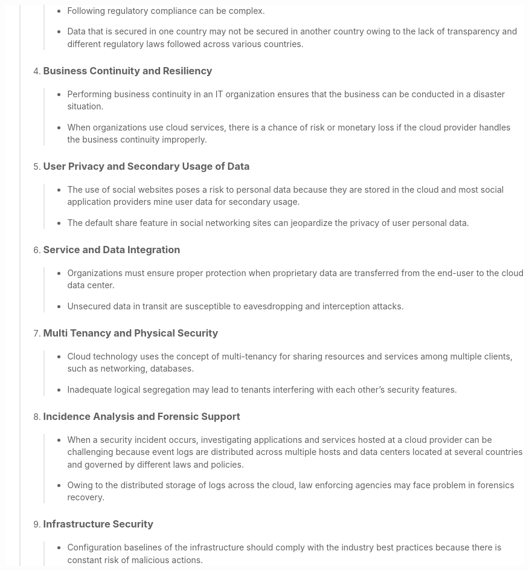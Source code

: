 >
>>
>> - Following regulatory compliance can be complex. 
>>
>> - Data that is secured in one country may not be secured in another country owing to the lack of transparency and different regulatory laws followed across various countries. 
>>
>
> 4. ### Business Continuity and Resiliency 
>
>>
>> - Performing business continuity in an IT organization ensures that the business can be conducted in a disaster situation. 
>>
>> - When organizations use cloud services, there is a chance of risk or monetary loss if the cloud provider handles the business continuity improperly. 
>>
>
> 5. ### User Privacy and Secondary Usage of Data 
>
>>
>> - The use of social websites poses a risk to personal data because they are stored in the cloud and most social application providers mine user data for secondary usage. 
>>
>> - The default share feature in social networking sites can jeopardize the privacy of user personal data. 
>>
>
> 6. ### Service and Data Integration 
>
>>
>> - Organizations must ensure proper protection when proprietary data are transferred from the end-user to the cloud data center. 
>>
>> - Unsecured data in transit are susceptible to eavesdropping and interception attacks. 
>>
>
> 7. ### Multi Tenancy and Physical Security 
>
>>
>> - Cloud technology uses the concept of multi-tenancy for sharing resources and services among multiple clients, such as networking, databases. 
>>
>> - Inadequate logical segregation may lead to tenants interfering with each other’s security features. 
>>
>
> 8. ### Incidence Analysis and Forensic Support 
>
>>
>> - When a security incident occurs, investigating applications and services hosted at a cloud provider can be challenging because event logs are distributed across multiple hosts and data centers located at several countries and governed by different laws and policies. 
>>
>> - Owing to the distributed storage of logs across the cloud, law enforcing agencies may face problem in forensics recovery. 
>>
>
> 9. ### Infrastructure Security 
>
>>
>> - Configuration baselines of the infrastructure should comply with the industry best practices because there is constant risk of malicious actions. 
>>
